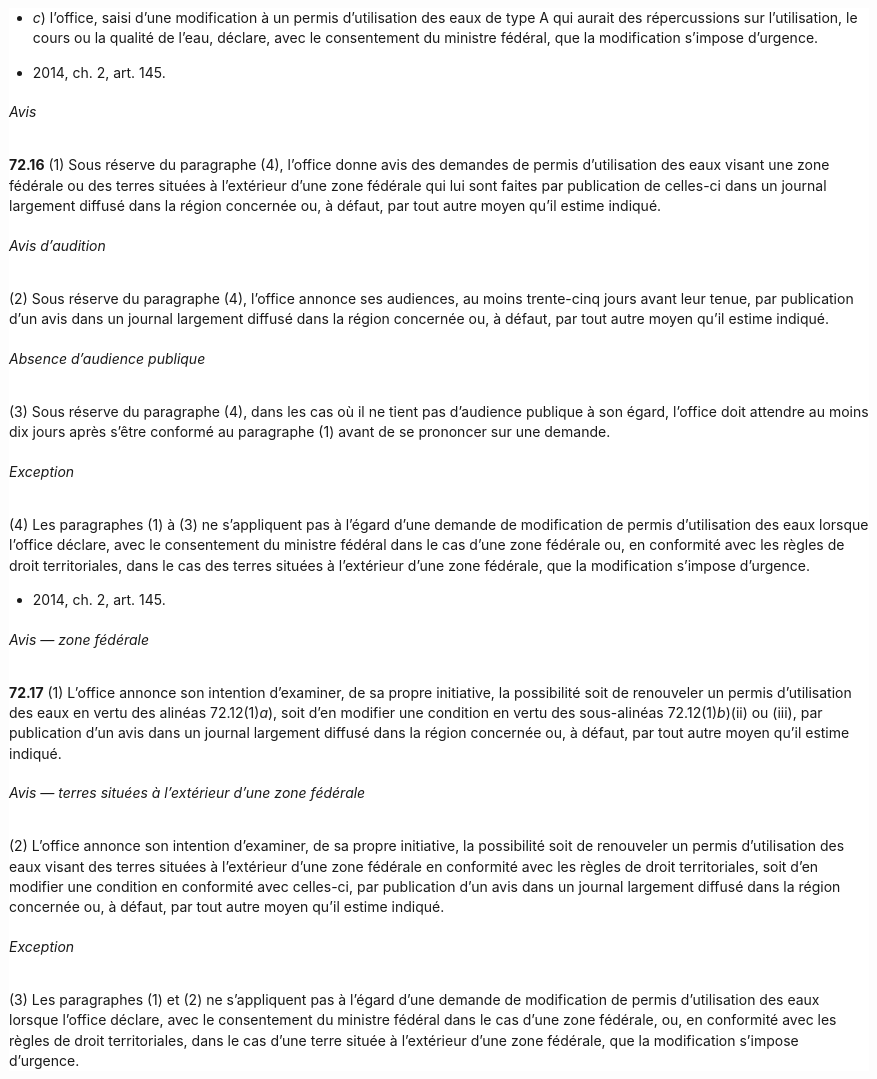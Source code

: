   * _c_) l’office, saisi d’une modification à un permis d’utilisation des eaux de type A qui aurait des répercussions sur l’utilisation, le cours ou la qualité de l’eau, déclare, avec le consentement du ministre fédéral, que la modification s’impose d’urgence.

  * 2014, ch. 2, art. 145.

###### Avis

**72.16** (1) Sous réserve du paragraphe (4), l’office donne avis des demandes de permis d’utilisation des eaux visant une zone fédérale ou des terres situées à l’extérieur d’une zone fédérale qui lui sont faites par publication de celles-ci dans un journal largement diffusé dans la région concernée ou, à défaut, par tout autre moyen qu’il estime indiqué.

###### Avis d’audition

(2) Sous réserve du paragraphe (4), l’office annonce ses audiences, au moins trente-cinq jours avant leur tenue, par publication d’un avis dans un journal largement diffusé dans la région concernée ou, à défaut, par tout autre moyen qu’il estime indiqué.

###### Absence d’audience publique

(3) Sous réserve du paragraphe (4), dans les cas où il ne tient pas d’audience publique à son égard, l’office doit attendre au moins dix jours après s’être conformé au paragraphe (1) avant de se prononcer sur une demande.

###### Exception

(4) Les paragraphes (1) à (3) ne s’appliquent pas à l’égard d’une demande de modification de permis d’utilisation des eaux lorsque l’office déclare, avec le consentement du ministre fédéral dans le cas d’une zone fédérale ou, en conformité avec les règles de droit territoriales, dans le cas des terres situées à l’extérieur d’une zone fédérale, que la modification s’impose d’urgence.

  * 2014, ch. 2, art. 145.

###### Avis — zone fédérale

**72.17** (1) L’office annonce son intention d’examiner, de sa propre initiative, la possibilité soit de renouveler un permis d’utilisation des eaux en vertu des alinéas 72.12(1)_a_), soit d’en modifier une condition en vertu des sous-alinéas 72.12(1)_b_)(ii) ou (iii), par publication d’un avis dans un journal largement diffusé dans la région concernée ou, à défaut, par tout autre moyen qu’il estime indiqué.

###### Avis — terres situées à l’extérieur d’une zone fédérale

(2) L’office annonce son intention d’examiner, de sa propre initiative, la possibilité soit de renouveler un permis d’utilisation des eaux visant des terres situées à l’extérieur d’une zone fédérale en conformité avec les règles de droit territoriales, soit d’en modifier une condition en conformité avec celles-ci, par publication d’un avis dans un journal largement diffusé dans la région concernée ou, à défaut, par tout autre moyen qu’il estime indiqué.

###### Exception

(3) Les paragraphes (1) et (2) ne s’appliquent pas à l’égard d’une demande de modification de permis d’utilisation des eaux lorsque l’office déclare, avec le consentement du ministre fédéral dans le cas d’une zone fédérale, ou, en conformité avec les règles de droit territoriales, dans le cas d’une terre située à l’extérieur d’une zone fédérale, que la modification s’impose d’urgence.

